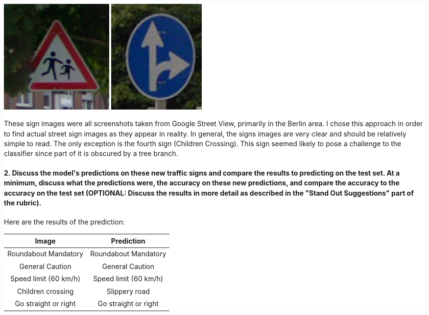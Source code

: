 ![Sign 4](Writeup/4.png) ![Sign 5](Writeup/5.png)

These sign images were all screenshots taken from Google Street View, primarily in the Berlin area. I chose this approach in order to find actual street sign images as they appear in reality. In general, the signs images are very clear and should be relatively simple to read. The only exception is the fourth sign (Children Crossing). This sign seemed likely to pose a challenge to the classifier since part of it is obscured by a tree branch.

#### 2. Discuss the model's predictions on these new traffic signs and compare the results to predicting on the test set. At a minimum, discuss what the predictions were, the accuracy on these new predictions, and compare the accuracy to the accuracy on the test set (OPTIONAL: Discuss the results in more detail as described in the "Stand Out Suggestions" part of the rubric).

Here are the results of the prediction:

| Image			        |     Prediction	        					| 
|:---------------------:|:---------------------------------------------:| 
| Roundabout Mandatory  | Roundabout Mandatory   						| 
| General Caution     	| General Caution  								|
| Speed limit (60 km/h)	| Speed limit (60 km/h)							|
| Children crossing	    | Slippery road					 				|
| Go straight or right	| Go straight or right      					|


